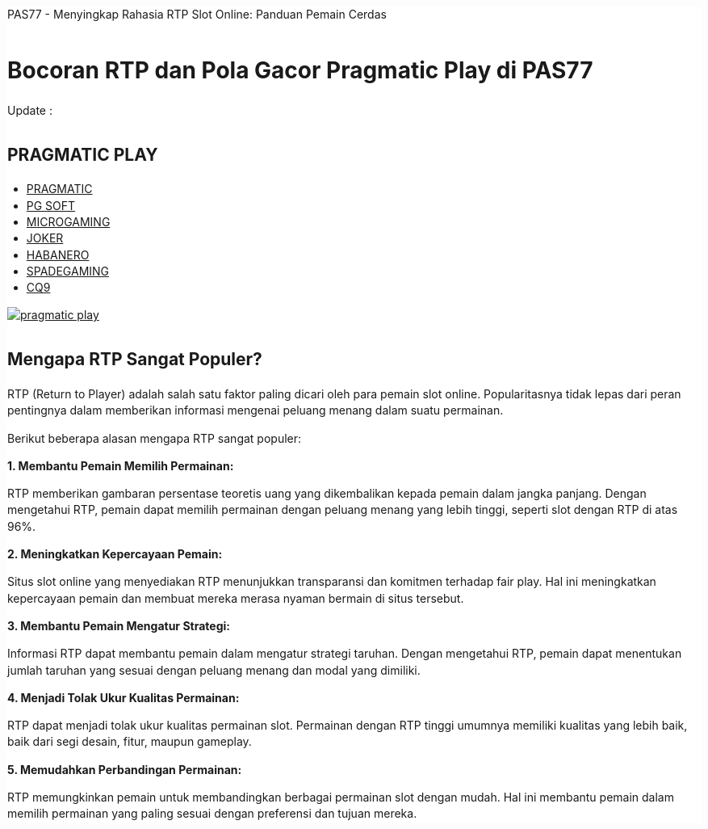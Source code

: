 PAS77 - Menyingkap Rahasia RTP Slot Online: Panduan Pemain Cerdas 



Bocoran RTP dan Pola Gacor Pragmatic Play di PAS77
==================================================

Update :

PRAGMATIC PLAY
--------------

* [PRAGMATIC](#)
* [PG SOFT](pgsoft.html)
* [MICROGAMING](microgaming.html)
* [JOKER](joker.html)
* [HABANERO](habanero.html)
* [SPADEGAMING](habanero.html)
* [CQ9](cq9.html)

[![pragmatic play](https://imagedelivery.net/uBEmYKJA3cli7qtMTeS4Gg/b2edd1e1-81dc-4882-53db-ca715956eb00/public)](https://t.ly/viplinkpas)


**Mengapa RTP Sangat Populer?**
-------------------------------

RTP (Return to Player) adalah salah satu faktor paling dicari oleh para pemain slot online.
Popularitasnya tidak lepas dari peran pentingnya dalam memberikan informasi mengenai peluang
menang dalam suatu permainan.

Berikut beberapa alasan mengapa RTP sangat populer:

**1. Membantu Pemain Memilih Permainan:**

RTP memberikan gambaran persentase teoretis uang yang dikembalikan kepada pemain dalam jangka
panjang. Dengan mengetahui RTP, pemain dapat memilih permainan dengan peluang menang yang lebih
tinggi, seperti slot dengan RTP di atas 96%.

**2. Meningkatkan Kepercayaan Pemain:**

Situs slot online yang menyediakan RTP menunjukkan transparansi dan komitmen terhadap fair play.
Hal ini meningkatkan kepercayaan pemain dan membuat mereka merasa nyaman bermain di situs
tersebut.

**3. Membantu Pemain Mengatur Strategi:**

Informasi RTP dapat membantu pemain dalam mengatur strategi taruhan. Dengan mengetahui RTP,
pemain dapat menentukan jumlah taruhan yang sesuai dengan peluang menang dan modal yang
dimiliki.

**4. Menjadi Tolak Ukur Kualitas Permainan:**

RTP dapat menjadi tolak ukur kualitas permainan slot. Permainan dengan RTP tinggi umumnya
memiliki kualitas yang lebih baik, baik dari segi desain, fitur, maupun gameplay.

**5. Memudahkan Perbandingan Permainan:**

RTP memungkinkan pemain untuk membandingkan berbagai permainan slot dengan mudah. Hal ini
membantu pemain dalam memilih permainan yang paling sesuai dengan preferensi dan tujuan mereka.

